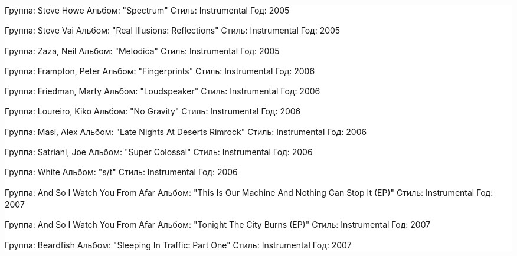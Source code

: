 Группа: Steve Howe
Альбом: "Spectrum"
Стиль: Instrumental
Год: 2005

Группа: Steve Vai
Альбом: "Real Illusions: Reflections"
Стиль: Instrumental
Год: 2005

Группа: Zaza, Neil
Альбом: "Melodica"
Стиль: Instrumental
Год: 2005

Группа: Frampton, Peter
Альбом: "Fingerprints"
Стиль: Instrumental
Год: 2006

Группа: Friedman, Marty
Альбом: "Loudspeaker"
Стиль: Instrumental
Год: 2006

Группа: Loureiro, Kiko
Альбом: "No Gravity"
Стиль: Instrumental
Год: 2006

Группа: Masi, Alex
Альбом: "Late Nights At Deserts Rimrock"
Стиль: Instrumental
Год: 2006

Группа: Satriani, Joe
Альбом: "Super Colossal"
Стиль: Instrumental
Год: 2006

Группа: White
Альбом: "s/t"
Стиль: Instrumental
Год: 2006

Группа: And So I Watch You From Afar
Альбом: "This Is Our Machine And Nothing Can Stop It (EP)"
Стиль: Instrumental
Год: 2007

Группа: And So I Watch You From Afar
Альбом: "Tonight The City Burns (EP)"
Стиль: Instrumental
Год: 2007

Группа: Beardfish
Альбом: "Sleeping In Traffic: Part One"
Стиль: Instrumental
Год: 2007
